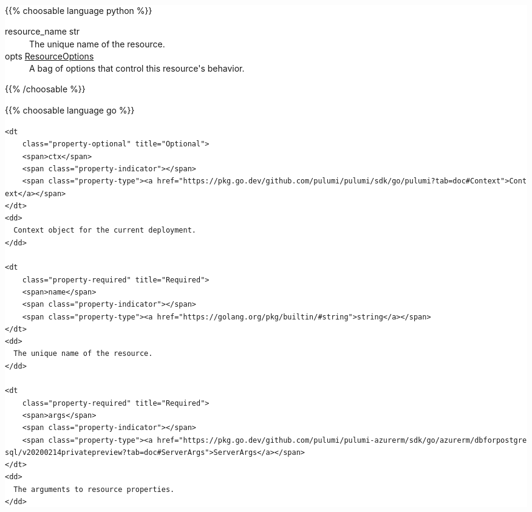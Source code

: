 {{% choosable language python %}}

<dl class="resources-properties">
    <dt class="property-required" title="Required">
        <span>resource_name</span>
        <span class="property-indicator"></span>
        <span class="property-type">str</span>
    </dt>
    <dd>The unique name of the resource.</dd>
    <dt class="property-optional" title="Optional">
        <span>opts</span>
        <span class="property-indicator"></span>
        <span class="property-type">
            <a href="/docs/reference/pkg/python/pulumi/#pulumi.ResourceOptions">ResourceOptions</a>
        </span>
    </dt>
    <dd>A bag of options that control this resource's behavior.</dd>
</dl>
{{% /choosable %}}

{{% choosable language go %}}

<dl class="resources-properties">
  
    <dt
        class="property-optional" title="Optional">
        <span>ctx</span>
        <span class="property-indicator"></span>
        <span class="property-type"><a href="https://pkg.go.dev/github.com/pulumi/pulumi/sdk/go/pulumi?tab=doc#Context">Context</a></span>
    </dt>
    <dd>
      Context object for the current deployment.
    </dd>
  
    <dt
        class="property-required" title="Required">
        <span>name</span>
        <span class="property-indicator"></span>
        <span class="property-type"><a href="https://golang.org/pkg/builtin/#string">string</a></span>
    </dt>
    <dd>
      The unique name of the resource.
    </dd>
  
    <dt
        class="property-required" title="Required">
        <span>args</span>
        <span class="property-indicator"></span>
        <span class="property-type"><a href="https://pkg.go.dev/github.com/pulumi/pulumi-azurerm/sdk/go/azurerm/dbforpostgresql/v20200214privatepreview?tab=doc#ServerArgs">ServerArgs</a></span>
    </dt>
    <dd>
      The arguments to resource properties.
    </dd>
  